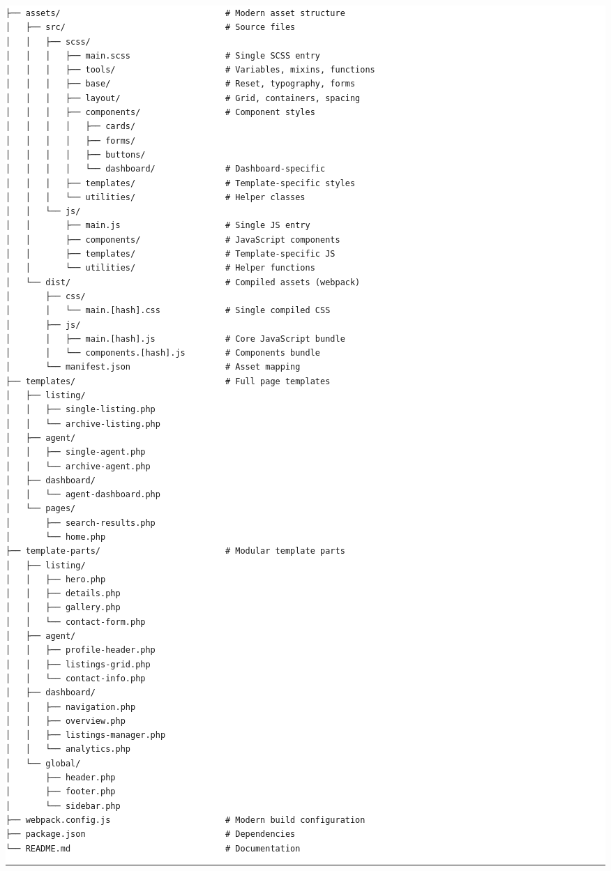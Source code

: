 ```
├── assets/                                 # Modern asset structure
│   ├── src/                                # Source files
│   │   ├── scss/
│   │   │   ├── main.scss                   # Single SCSS entry
│   │   │   ├── tools/                      # Variables, mixins, functions
│   │   │   ├── base/                       # Reset, typography, forms
│   │   │   ├── layout/                     # Grid, containers, spacing
│   │   │   ├── components/                 # Component styles
│   │   │   │   ├── cards/
│   │   │   │   ├── forms/
│   │   │   │   ├── buttons/
│   │   │   │   └── dashboard/              # Dashboard-specific
│   │   │   ├── templates/                  # Template-specific styles
│   │   │   └── utilities/                  # Helper classes
│   │   └── js/
│   │       ├── main.js                     # Single JS entry
│   │       ├── components/                 # JavaScript components
│   │       ├── templates/                  # Template-specific JS
│   │       └── utilities/                  # Helper functions
│   └── dist/                               # Compiled assets (webpack)
│       ├── css/
│       │   └── main.[hash].css             # Single compiled CSS
│       ├── js/
│       │   ├── main.[hash].js              # Core JavaScript bundle
│       │   └── components.[hash].js        # Components bundle
│       └── manifest.json                   # Asset mapping
├── templates/                              # Full page templates
│   ├── listing/
│   │   ├── single-listing.php
│   │   └── archive-listing.php
│   ├── agent/
│   │   ├── single-agent.php
│   │   └── archive-agent.php
│   ├── dashboard/
│   │   └── agent-dashboard.php
│   └── pages/
│       ├── search-results.php
│       └── home.php
├── template-parts/                         # Modular template parts
│   ├── listing/
│   │   ├── hero.php
│   │   ├── details.php
│   │   ├── gallery.php
│   │   └── contact-form.php
│   ├── agent/
│   │   ├── profile-header.php
│   │   ├── listings-grid.php
│   │   └── contact-info.php
│   ├── dashboard/
│   │   ├── navigation.php
│   │   ├── overview.php
│   │   ├── listings-manager.php
│   │   └── analytics.php
│   └── global/
│       ├── header.php
│       ├── footer.php
│       └── sidebar.php
├── webpack.config.js                       # Modern build configuration
├── package.json                            # Dependencies
└── README.md                               # Documentation
```

---